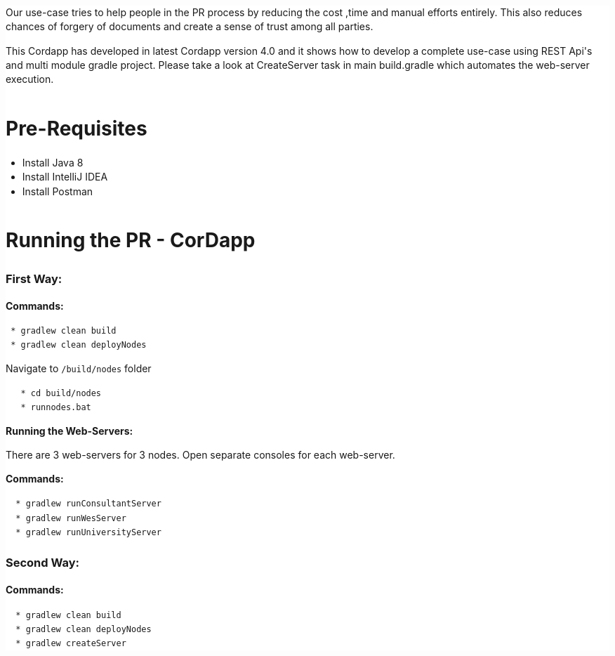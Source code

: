 

Our use-case tries to help people in the PR process by reducing the cost ,time and manual efforts entirely. This also reduces chances of forgery of documents and create a sense of trust among all parties.

This Cordapp has developed in latest Cordapp version 4.0 and it shows how to develop a complete use-case using REST Api's and multi module gradle project.
Please take a look at CreateServer task in main build.gradle which automates the web-server execution.


# Pre-Requisites

 * Install Java 8
 * Install IntelliJ IDEA
 * Install Postman


# Running the PR - CorDapp

### First Way:

**Commands:**
```
 * gradlew clean build
 * gradlew clean deployNodes
```
 
 Navigate to `/build/nodes` folder 
```
   * cd build/nodes
   * runnodes.bat 
```
  
 
 **Running the Web-Servers:**
 
 There are 3 web-servers for 3 nodes. Open separate consoles for each web-server.
 
 **Commands:**
 
 ```
   * gradlew runConsultantServer
   * gradlew runWesServer
   * gradlew runUniversityServer
 ```
 
 
 
 
 
### Second Way:
 
 **Commands:**
  ```
    * gradlew clean build
    * gradlew clean deployNodes
    * gradlew createServer
  ```
 